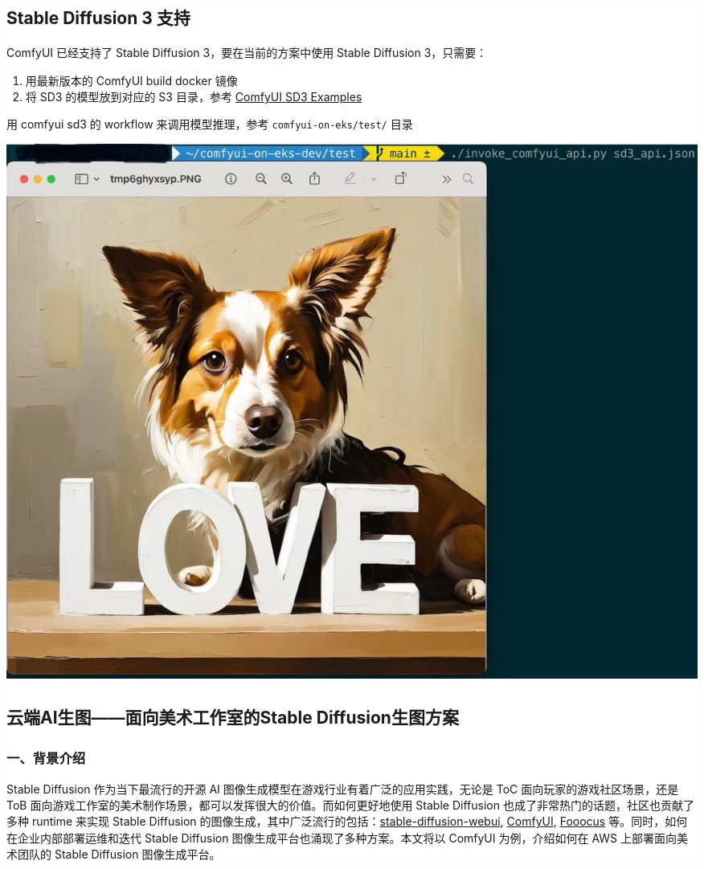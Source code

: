 ## Stable Diffusion 3 支持

ComfyUI 已经支持了 Stable Diffusion 3，要在当前的方案中使用 Stable Diffusion 3，只需要：

1. 用最新版本的 ComfyUI build docker 镜像
2. 将 SD3 的模型放到对应的 S3 目录，参考  [ComfyUI SD3 Examples](https://comfyanonymous.github.io/ComfyUI_examples/sd3/)

用 comfyui sd3 的 workflow 来调用模型推理，参考 `comfyui-on-eks/test/` 目录

![sd3](images/sd3.png)



## 云端AI生图——面向美术工作室的Stable Diffusion生图方案

### 一、背景介绍

Stable Diffusion 作为当下最流行的开源 AI 图像生成模型在游戏行业有着广泛的应用实践，无论是 ToC 面向玩家的游戏社区场景，还是 ToB 面向游戏工作室的美术制作场景，都可以发挥很大的价值。而如何更好地使用 Stable Diffusion 也成了非常热门的话题，社区也贡献了多种 runtime 来实现 Stable Diffusion 的图像生成，其中广泛流行的包括：[stable-diffusion-webui](https://github.com/AUTOMATIC1111/stable-diffusion-webui), [ComfyUI](https://github.com/comfyanonymous/ComfyUI),  [Fooocus](https://github.com/lllyasviel/Fooocus) 等。同时，如何在企业内部部署运维和迭代 Stable Diffusion 图像生成平台也涌现了多种方案。本文将以 ComfyUI 为例，介绍如何在 AWS 上部署面向美术团队的 Stable Diffusion 图像生成平台。
